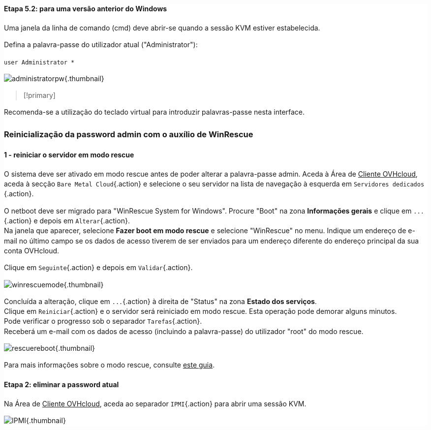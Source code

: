 #### Etapa 5.2: para uma versão anterior do Windows

Uma janela da linha de comando (cmd) deve abrir-se quando a sessão KVM estiver estabelecida.

Defina a palavra-passe do utilizador atual ("Administrator"):

```
user Administrator *
```


![administratorpw](images/adminpw_win_07.png){.thumbnail}

> [!primary]
>
Recomenda-se a utilização do teclado virtual para introduzir palavras-passe nesta interface.
>

### Reinicialização da password admin com o auxílio de WinRescue

#### 1 - reiniciar o servidor em modo rescue

O sistema deve ser ativado em modo rescue antes de poder alterar a palavra-passe admin. Aceda à Área de [Cliente OVHcloud](https://www.ovh.com/auth/?action=gotomanager), aceda à secção `Bare Metal Cloud`{.action} e selecione o seu servidor na lista de navegação à esquerda em `Servidores dedicados`{.action}.

O netboot deve ser migrado para "WinRescue System for Windows". Procure "Boot" na zona **Informações gerais** e clique em `...`{.action} e depois em `Alterar`{.action}.
<br>Na janela que aparecer, selecione **Fazer boot em modo rescue** e selecione "WinRescue" no menu. Indique um endereço de e-mail no último campo se os dados de acesso tiverem de ser enviados para um endereço diferente do endereço principal da sua conta OVHcloud. 

Clique em `Seguinte`{.action} e depois em `Validar`{.action}.

![winrescuemode](images/adminpw_win_08.png){.thumbnail}

Concluída a alteração, clique em `...`{.action} à direita de "Status" na zona **Estado dos serviços**.
<br>Clique em `Reiniciar`{.action} e o servidor será reiniciado em modo rescue. Esta operação pode demorar alguns minutos.
<br>Pode verificar o progresso sob o separador `Tarefas`{.action}.
<br>Receberá um e-mail com os dados de acesso (incluindo a palavra-passe) do utilizador "root" do modo rescue.

![rescuereboot](images/adminpw_win_02.png){.thumbnail}

Para mais informações sobre o modo rescue, consulte [este guia](../ovh-rescue/).

#### Etapa 2: eliminar a password atual

Na Área de [Cliente OVHcloud](https://www.ovh.com/auth/?action=gotomanager), aceda ao separador `IPMI`{.action} para abrir uma sessão KVM.

![IPMI](images/adminpw_win_03.png){.thumbnail}
